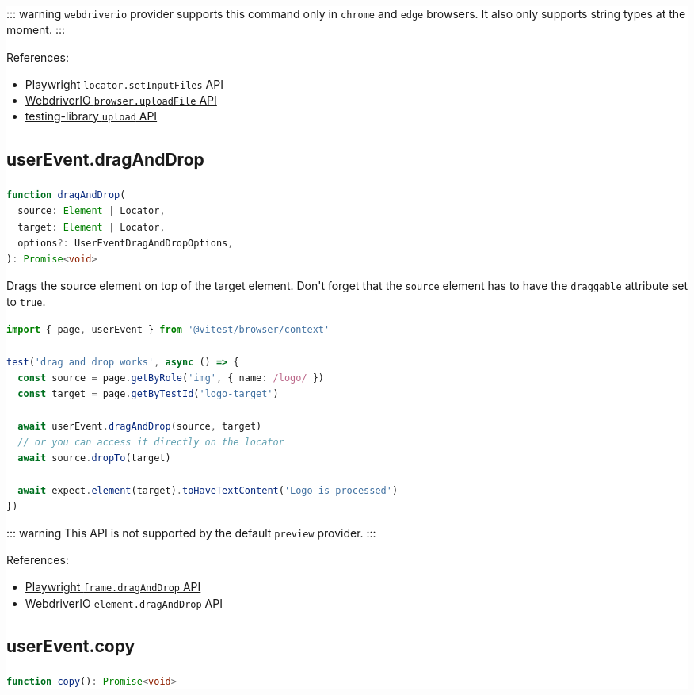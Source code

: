 ::: warning
`webdriverio` provider supports this command only in `chrome` and `edge` browsers. It also only supports string types at the moment.
:::

References:

- [Playwright `locator.setInputFiles` API](https://playwright.dev/docs/api/class-locator#locator-set-input-files)
- [WebdriverIO `browser.uploadFile` API](https://webdriver.io/docs/api/browser/uploadFile)
- [testing-library `upload` API](https://testing-library.com/docs/user-event/utility/#upload)

## userEvent.dragAndDrop

```ts
function dragAndDrop(
  source: Element | Locator,
  target: Element | Locator,
  options?: UserEventDragAndDropOptions,
): Promise<void>
```

Drags the source element on top of the target element. Don't forget that the `source` element has to have the `draggable` attribute set to `true`.

```ts
import { page, userEvent } from '@vitest/browser/context'

test('drag and drop works', async () => {
  const source = page.getByRole('img', { name: /logo/ })
  const target = page.getByTestId('logo-target')

  await userEvent.dragAndDrop(source, target)
  // or you can access it directly on the locator
  await source.dropTo(target)

  await expect.element(target).toHaveTextContent('Logo is processed')
})
```

::: warning
This API is not supported by the default `preview` provider.
:::

References:

- [Playwright `frame.dragAndDrop` API](https://playwright.dev/docs/api/class-frame#frame-drag-and-drop)
- [WebdriverIO `element.dragAndDrop` API](https://webdriver.io/docs/api/element/dragAndDrop/)

## userEvent.copy

```ts
function copy(): Promise<void>
```
